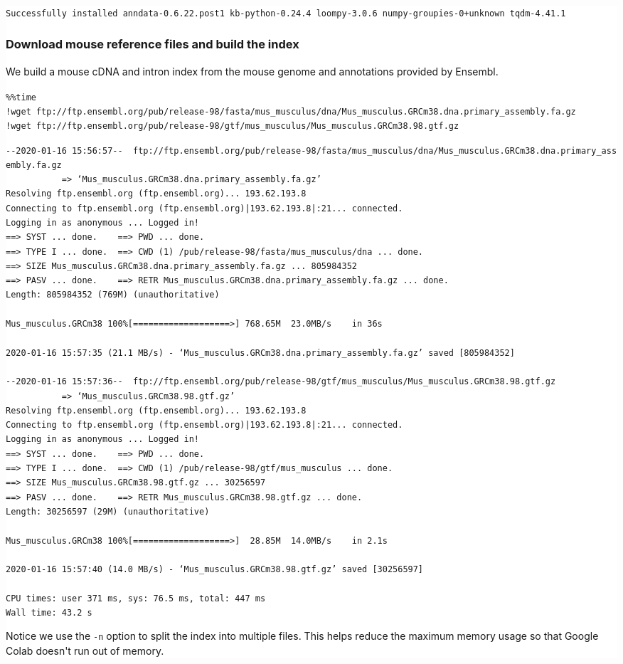     Successfully installed anndata-0.6.22.post1 kb-python-0.24.4 loompy-3.0.6 numpy-groupies-0+unknown tqdm-4.41.1




### Download mouse reference files and build the index

We build a mouse cDNA and intron index from the mouse genome and annotations provided by Ensembl.


```
%%time
!wget ftp://ftp.ensembl.org/pub/release-98/fasta/mus_musculus/dna/Mus_musculus.GRCm38.dna.primary_assembly.fa.gz
!wget ftp://ftp.ensembl.org/pub/release-98/gtf/mus_musculus/Mus_musculus.GRCm38.98.gtf.gz
```

    --2020-01-16 15:56:57--  ftp://ftp.ensembl.org/pub/release-98/fasta/mus_musculus/dna/Mus_musculus.GRCm38.dna.primary_assembly.fa.gz
               => ‘Mus_musculus.GRCm38.dna.primary_assembly.fa.gz’
    Resolving ftp.ensembl.org (ftp.ensembl.org)... 193.62.193.8
    Connecting to ftp.ensembl.org (ftp.ensembl.org)|193.62.193.8|:21... connected.
    Logging in as anonymous ... Logged in!
    ==> SYST ... done.    ==> PWD ... done.
    ==> TYPE I ... done.  ==> CWD (1) /pub/release-98/fasta/mus_musculus/dna ... done.
    ==> SIZE Mus_musculus.GRCm38.dna.primary_assembly.fa.gz ... 805984352
    ==> PASV ... done.    ==> RETR Mus_musculus.GRCm38.dna.primary_assembly.fa.gz ... done.
    Length: 805984352 (769M) (unauthoritative)
    
    Mus_musculus.GRCm38 100%[===================>] 768.65M  23.0MB/s    in 36s     
    
    2020-01-16 15:57:35 (21.1 MB/s) - ‘Mus_musculus.GRCm38.dna.primary_assembly.fa.gz’ saved [805984352]
    
    --2020-01-16 15:57:36--  ftp://ftp.ensembl.org/pub/release-98/gtf/mus_musculus/Mus_musculus.GRCm38.98.gtf.gz
               => ‘Mus_musculus.GRCm38.98.gtf.gz’
    Resolving ftp.ensembl.org (ftp.ensembl.org)... 193.62.193.8
    Connecting to ftp.ensembl.org (ftp.ensembl.org)|193.62.193.8|:21... connected.
    Logging in as anonymous ... Logged in!
    ==> SYST ... done.    ==> PWD ... done.
    ==> TYPE I ... done.  ==> CWD (1) /pub/release-98/gtf/mus_musculus ... done.
    ==> SIZE Mus_musculus.GRCm38.98.gtf.gz ... 30256597
    ==> PASV ... done.    ==> RETR Mus_musculus.GRCm38.98.gtf.gz ... done.
    Length: 30256597 (29M) (unauthoritative)
    
    Mus_musculus.GRCm38 100%[===================>]  28.85M  14.0MB/s    in 2.1s    
    
    2020-01-16 15:57:40 (14.0 MB/s) - ‘Mus_musculus.GRCm38.98.gtf.gz’ saved [30256597]
    
    CPU times: user 371 ms, sys: 76.5 ms, total: 447 ms
    Wall time: 43.2 s


Notice we use the `-n` option to split the index into multiple files. This helps reduce the maximum memory usage so that Google Colab doesn't run out of memory.
